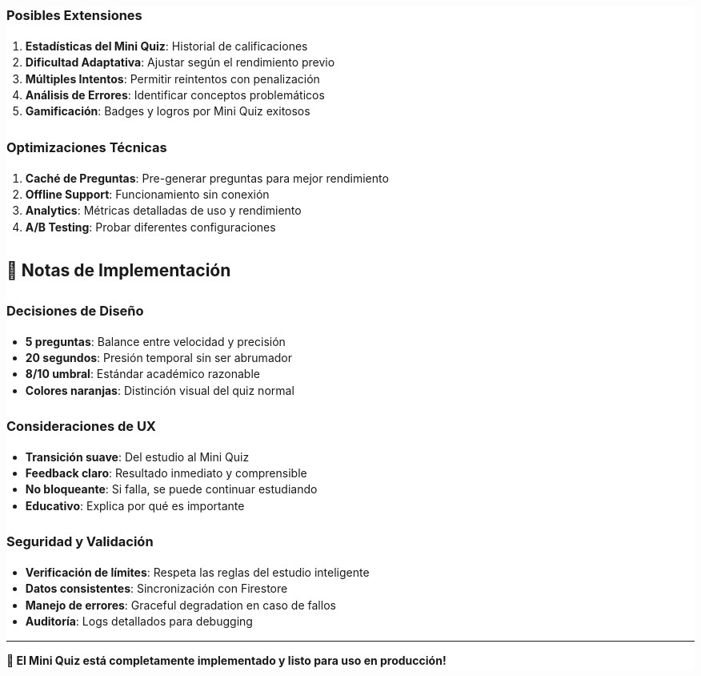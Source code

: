 ### Posibles Extensiones
1. **Estadísticas del Mini Quiz**: Historial de calificaciones
2. **Dificultad Adaptativa**: Ajustar según el rendimiento previo
3. **Múltiples Intentos**: Permitir reintentos con penalización
4. **Análisis de Errores**: Identificar conceptos problemáticos
5. **Gamificación**: Badges y logros por Mini Quiz exitosos

### Optimizaciones Técnicas
1. **Caché de Preguntas**: Pre-generar preguntas para mejor rendimiento
2. **Offline Support**: Funcionamiento sin conexión
3. **Analytics**: Métricas detalladas de uso y rendimiento
4. **A/B Testing**: Probar diferentes configuraciones

## 📝 Notas de Implementación

### Decisiones de Diseño
- **5 preguntas**: Balance entre velocidad y precisión
- **20 segundos**: Presión temporal sin ser abrumador
- **8/10 umbral**: Estándar académico razonable
- **Colores naranjas**: Distinción visual del quiz normal

### Consideraciones de UX
- **Transición suave**: Del estudio al Mini Quiz
- **Feedback claro**: Resultado inmediato y comprensible
- **No bloqueante**: Si falla, se puede continuar estudiando
- **Educativo**: Explica por qué es importante

### Seguridad y Validación
- **Verificación de límites**: Respeta las reglas del estudio inteligente
- **Datos consistentes**: Sincronización con Firestore
- **Manejo de errores**: Graceful degradation en caso de fallos
- **Auditoría**: Logs detallados para debugging

---

**🎉 El Mini Quiz está completamente implementado y listo para uso en producción!** 